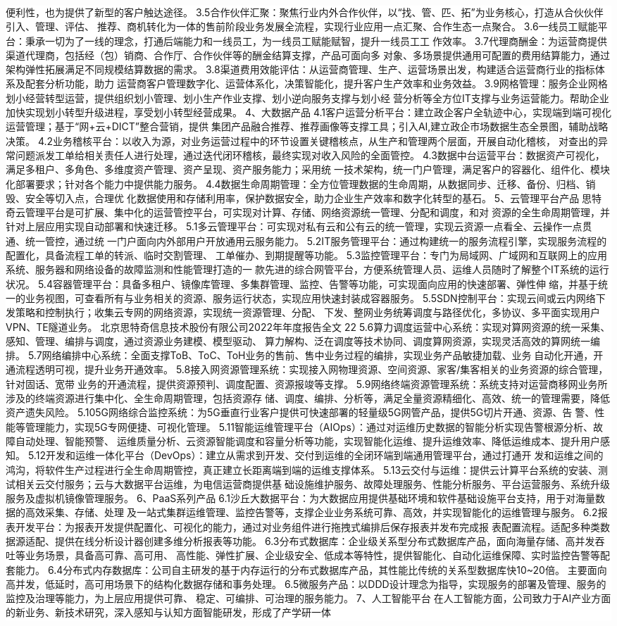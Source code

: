 便利性，也为提供了新型的客户触达途径。
3.5合作伙伴汇聚：聚焦行业内外合作伙伴，以“找、管、匹、拓”为业务核心，打造从合伙伙伴引入、管理、评估、
推荐、商机转化为一体的售前阶段业务发展全流程，实现行业应用一点汇聚、合作生态一点聚合。
3.6一线员工赋能平台：秉承一切为了一线的理念，打通后端能力和一线员工，为一线员工赋能赋智，提升一线员工工
作效率。
3.7代理商酬金：为运营商提供渠道代理商，包括经（包）销商、合作厅、合作伙伴等的酬金结算支撑，产品可面向多
对象、多场景提供通用可配置的费用结算能力，通过架构弹性拓展满足不同规模结算数据的需求。
3.8渠道费用效能评估：从运营商管理、生产、运营场景出发，构建适合运营商行业的指标体系及配套分析功能，助力
运营商客户管理数字化、运营体系化，决策智能化，提升客户生产效率和业务效益。
3.9网格管理：服务企业网格划小经营转型运营，提供组织划小管理、划小生产作业支撑、划小逆向服务支撑与划小经
营分析等全方位IT支撑与业务运营能力。帮助企业加快实现划小转型升级进程，享受划小转型经营成果。
4、大数据产品
4.1客户运营分析平台：建立政企客户全轨迹中心，实现端到端可视化运营管理；基于“网+云+DICT”整合营销，提供
集团产品融合推荐、推荐画像等支撑工具；引入AI,建立政企市场数据生态全景图，辅助战略决策。
4.2业务稽核平台：以收入为源，对业务运营过程中的环节设置关键稽核点，从生产和管理两个层面，开展自动化稽核，
对查出的异常问题派发工单给相关责任人进行处理，通过迭代闭环稽核，最终实现对收入风险的全面管控。
4.3数据中台运营平台：数据资产可视化，满足多租户、多角色、多维度资产管理、资产呈现、资产服务能力；采用统
一技术架构，统一门户管理，满足客户的容器化、组件化、模块化部署要求；针对各个能力中提供能力服务。
4.4数据生命周期管理：全方位管理数据的生命周期，从数据同步、迁移、备份、归档、销毁、安全等切入点，合理优
化数据使用和存储利用率，保护数据安全，助力企业生产效率和数字化转型的基石。
5、云管理平台产品
思特奇云管理平台是可扩展、集中化的运营管控平台，可实现对计算、存储、网络资源统一管理、分配和调度，和对
资源的全生命周期管理，并针对上层应用实现自动部署和快速迁移。
5.1多云管理平台：可实现对私有云和公有云的统一管理，实现云资源一点看全、云操作一点贯通、统一管控，通过统
一门户面向内外部用户开放通用云服务能力。
5.2IT服务管理平台：通过构建统一的服务流程引擎，实现服务流程的配置化，具备流程工单的转派、临时交割管理、
工单催办、到期提醒等功能。
5.3监控管理平台：专门为局域网、广域网和互联网上的应用系统、服务器和网络设备的故障监测和性能管理打造的一
款先进的综合网管平台，方便系统管理人员、运维人员随时了解整个IT系统的运行状况。
5.4容器管理平台：具备多租户、镜像库管理、多集群管理、监控、告警等功能，可实现面向应用的快速部署、弹性伸
缩，并基于统一的业务视图，可查看所有与业务相关的资源、服务运行状态，实现应用快速封装成容器服务。
5.5SDN控制平台：实现云间或云内网络下发策略和控制执行；收集云专网的网络资源，实现统一资源管理、分配、
下发、整网业务统筹调度与路径优化，多协议、多平面实现用户VPN、TE隧道业务。
北京思特奇信息技术股份有限公司2022年年度报告全文
22
5.6算力调度运营中心系统：实现对算网资源的统一采集、感知、管理、编排与调度，通过资源业务建模、模型驱动、
算力解构、泛在调度等技术协同、调度算网资源，实现灵活高效的算网统一编排。
5.7网络编排中心系统：全面支撑ToB、ToC、ToH业务的售前、售中业务过程的编排，实现业务产品敏捷加载、业务
自动化开通，开通流程透明可视，提升业务开通效率。
5.8接入网资源管理系统：实现接入网物理资源、空间资源、家客/集客相关的业务资源的综合管理，针对固话、宽带
业务的开通流程，提供资源预判、调度配置、资源报竣等支撑。
5.9网络终端资源管理系统：系统支持对运营商移网业务所涉及的终端资源进行集中化、全生命周期管理，包括资源存
储、调度、编排、分析等，满足全量资源精细化、高效、统一的管理需要，降低资产遗失风险。
5.105G网络综合监控系统：为5G垂直行业客户提供可快速部署的轻量级5G网管产品，提供5G切片开通、资源、告
警、性能等管理能力，实现5G专网便捷、可视化管理。
5.11智能运维管理平台（AIOps）：通过对运维历史数据的智能分析实现告警根源分析、故障自动处理、智能预警、
运维质量分析、云资源智能调度和容量分析等功能，实现智能化运维、提升运维效率、降低运维成本、提升用户感知。
5.12开发和运维一体化平台（DevOps）：建立从需求到开发、交付到运维的全闭环端到端通用管理平台，通过打通开
发和运维之间的鸿沟，将软件生产过程进行全生命周期管控，真正建立长距离端到端的运维支撑体系。
5.13云交付与运维：提供云计算平台系统的安装、测试相关云交付服务；云与大数据平台运维，为电信运营商提供基
础设施维护服务、故障处理服务、性能分析服务、平台运营服务、系统升级服务及虚拟机镜像管理服务。
6、PaaS系列产品
6.1沙丘大数据平台：为大数据应用提供基础环境和软件基础设施平台支持，用于对海量数据的高效采集、存储、处理
及一站式集群运维管理、监控告警等，支撑企业业务系统可靠、高效，并实现智能化的运维管理与服务。
6.2报表开发平台：为报表开发提供配置化、可视化的能力，通过对业务组件进行拖拽式编排后保存报表并发布完成报
表配置流程。适配多种类数据源适配、提供在线分析设计器创建多维分析报表等功能。
6.3分布式数据库：企业级关系型分布式数据库产品，面向海量存储、高并发吞吐等业务场景，具备高可靠、高可用、
高性能、弹性扩展、企业级安全、低成本等特性，提供智能化、自动化运维保障、实时监控告警等配套能力。
6.4分布式内存数据库：公司自主研发的基于内存运行的分布式数据库产品，其性能比传统的关系型数据库快10~20倍。
主要面向高并发，低延时，高可用场景下的结构化数据存储和事务处理。
6.5微服务产品：以DDD设计理念为指导，实现服务的部署及管理、服务的监控及治理等能力，为上层应用提供可靠、
稳定、可编排、可治理的服务能力。
7、人工智能平台
在人工智能方面，公司致力于AI产业方面的新业务、新技术研究，深入感知与认知方面智能研发，形成了产学研一体